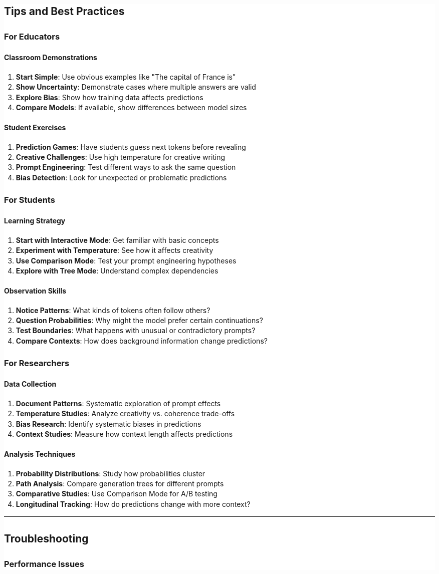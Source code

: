 ## Tips and Best Practices

### For Educators

#### Classroom Demonstrations
1. **Start Simple**: Use obvious examples like "The capital of France is"
2. **Show Uncertainty**: Demonstrate cases where multiple answers are valid
3. **Explore Bias**: Show how training data affects predictions
4. **Compare Models**: If available, show differences between model sizes

#### Student Exercises
1. **Prediction Games**: Have students guess next tokens before revealing
2. **Creative Challenges**: Use high temperature for creative writing
3. **Prompt Engineering**: Test different ways to ask the same question
4. **Bias Detection**: Look for unexpected or problematic predictions

### For Students

#### Learning Strategy
1. **Start with Interactive Mode**: Get familiar with basic concepts
2. **Experiment with Temperature**: See how it affects creativity
3. **Use Comparison Mode**: Test your prompt engineering hypotheses
4. **Explore with Tree Mode**: Understand complex dependencies

#### Observation Skills
1. **Notice Patterns**: What kinds of tokens often follow others?
2. **Question Probabilities**: Why might the model prefer certain continuations?
3. **Test Boundaries**: What happens with unusual or contradictory prompts?
4. **Compare Contexts**: How does background information change predictions?

### For Researchers

#### Data Collection
1. **Document Patterns**: Systematic exploration of prompt effects
2. **Temperature Studies**: Analyze creativity vs. coherence trade-offs
3. **Bias Research**: Identify systematic biases in predictions
4. **Context Studies**: Measure how context length affects predictions

#### Analysis Techniques
1. **Probability Distributions**: Study how probabilities cluster
2. **Path Analysis**: Compare generation trees for different prompts
3. **Comparative Studies**: Use Comparison Mode for A/B testing
4. **Longitudinal Tracking**: How do predictions change with more context?

---

## Troubleshooting

### Performance Issues
